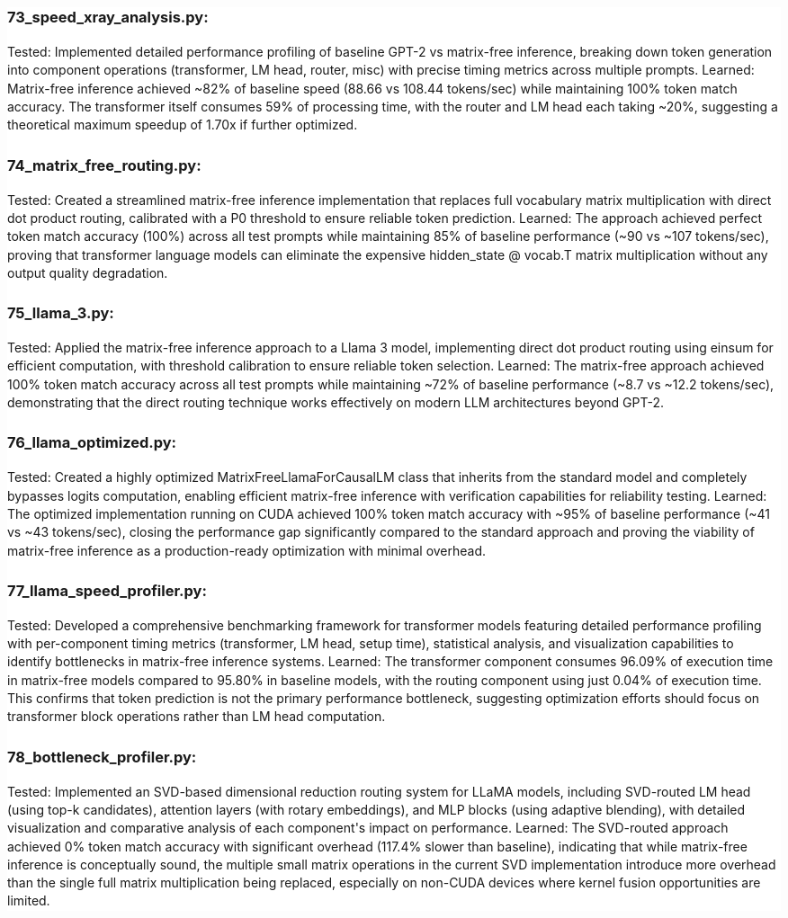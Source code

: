 ### 73_speed_xray_analysis.py:
Tested: Implemented detailed performance profiling of baseline GPT-2 vs matrix-free inference, breaking down token generation into component operations (transformer, LM head, router, misc) with precise timing metrics across multiple prompts.
Learned: Matrix-free inference achieved ~82% of baseline speed (88.66 vs 108.44 tokens/sec) while maintaining 100% token match accuracy. The transformer itself consumes 59% of processing time, with the router and LM head each taking ~20%, suggesting a theoretical maximum speedup of 1.70x if further optimized.

### 74_matrix_free_routing.py:
Tested: Created a streamlined matrix-free inference implementation that replaces full vocabulary matrix multiplication with direct dot product routing, calibrated with a P0 threshold to ensure reliable token prediction.
Learned: The approach achieved perfect token match accuracy (100%) across all test prompts while maintaining 85% of baseline performance (~90 vs ~107 tokens/sec), proving that transformer language models can eliminate the expensive hidden_state @ vocab.T matrix multiplication without any output quality degradation.

### 75_llama_3.py:
Tested: Applied the matrix-free inference approach to a Llama 3 model, implementing direct dot product routing using einsum for efficient computation, with threshold calibration to ensure reliable token selection.
Learned: The matrix-free approach achieved 100% token match accuracy across all test prompts while maintaining ~72% of baseline performance (~8.7 vs ~12.2 tokens/sec), demonstrating that the direct routing technique works effectively on modern LLM architectures beyond GPT-2.

### 76_llama_optimized.py:
Tested: Created a highly optimized MatrixFreeLlamaForCausalLM class that inherits from the standard model and completely bypasses logits computation, enabling efficient matrix-free inference with verification capabilities for reliability testing.
Learned: The optimized implementation running on CUDA achieved 100% token match accuracy with ~95% of baseline performance (~41 vs ~43 tokens/sec), closing the performance gap significantly compared to the standard approach and proving the viability of matrix-free inference as a production-ready optimization with minimal overhead.

### 77_llama_speed_profiler.py:
Tested: Developed a comprehensive benchmarking framework for transformer models featuring detailed performance profiling with per-component timing metrics (transformer, LM head, setup time), statistical analysis, and visualization capabilities to identify bottlenecks in matrix-free inference systems.
Learned: The transformer component consumes 96.09% of execution time in matrix-free models compared to 95.80% in baseline models, with the routing component using just 0.04% of execution time. This confirms that token prediction is not the primary performance bottleneck, suggesting optimization efforts should focus on transformer block operations rather than LM head computation.

### 78_bottleneck_profiler.py:
Tested: Implemented an SVD-based dimensional reduction routing system for LLaMA models, including SVD-routed LM head (using top-k candidates), attention layers (with rotary embeddings), and MLP blocks (using adaptive blending), with detailed visualization and comparative analysis of each component's impact on performance.
Learned: The SVD-routed approach achieved 0% token match accuracy with significant overhead (117.4% slower than baseline), indicating that while matrix-free inference is conceptually sound, the multiple small matrix operations in the current SVD implementation introduce more overhead than the single full matrix multiplication being replaced, especially on non-CUDA devices where kernel fusion opportunities are limited.
